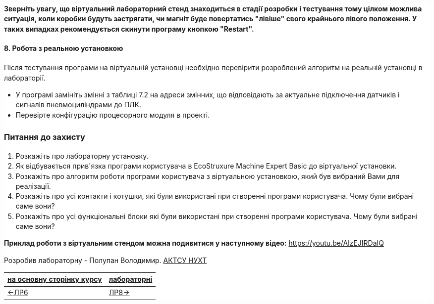 **Зверніть увагу, що віртуальний лабораторний стенд знаходиться в стадії розробки і тестування тому цілком можлива ситуація, коли коробки будуть застрягати, чи магніт буде повертатись "лівіше" свого крайнього лівого положення. У таких випадках рекомендується скинути програму кнопкою "Restart".**

#### 8. Робота з реальною установкою

Після тестування програми на віртуальній установці необхідно перевірити розроблений алгоритм на реальній установці в лабораторії. 

- У програмі замініть змінні з таблиці 7.2 на адреси змінних, що відповідають за актуальне підключення датчиків і сигналів пневмоциліндрами до ПЛК. 
- Перевірте конфігурацію процесорного модуля в проекті.

### Питання до захисту

1. Розкажіть про лабораторну установку.
2. Як відбувається прив'язка програми користувача в EcoStruxure Machine Expert Basic до віртуальної установки. 
3. Розкажіть про алгоритм роботи програми користувача з віртуальною установкою, який був вибраний Вами для реалізації.
4. Розкажіть про усі контакти і котушки, які були використані при створенні програми користувача. Чому були вибрані саме вони?
5. Розкажіть про усі функціональні блоки які були використані при створенні програми користувача. Чому були вибрані саме вони?

**Приклад роботи з віртуальним стендом можна подивитися у наступному відео:** https://youtu.be/AlzEJIRDaIQ

<iframe width="560" height="315" src="https://www.youtube.com/embed/AlzEJIRDaIQ" frameborder="0" allow="accelerometer; autoplay; encrypted-media; gyroscope; picture-in-picture" allowfullscreen></iframe>

Розробив лабораторну - Полупан Володимир. [АКТСУ НУХТ](http://www.iasu-nuft.pp.ua)

| [на основну сторінку курсу](../README.md) | [лабораторні](README.md) |
| ----------------------------------------- | ------------------------ |
| [<-ЛР6](lab6_FB.md)                       | [ЛР8->](lab8_SFC.md)     |